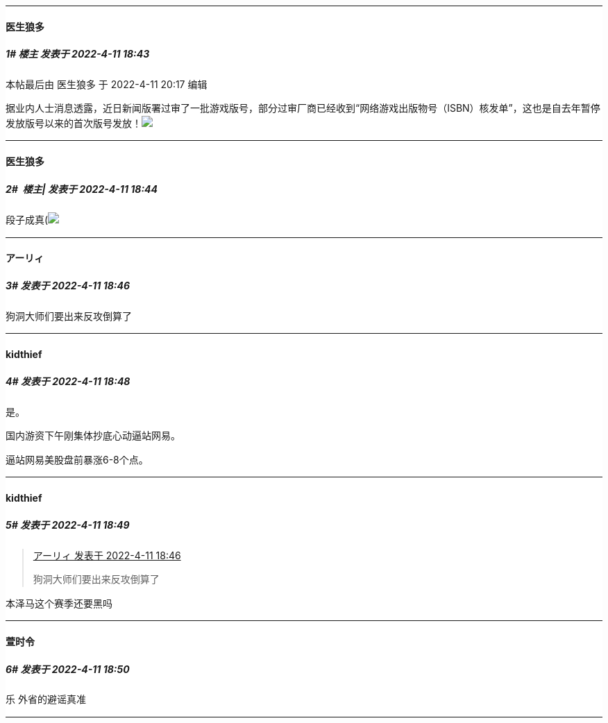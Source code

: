 

*****

####  医生狼多  
##### 1#       楼主       发表于 2022-4-11 18:43

 本帖最后由 医生狼多 于 2022-4-11 20:17 编辑 

据业内人士消息透露，近日新闻版署过审了一批游戏版号，部分过审厂商已经收到“网络游戏出版物号（ISBN）核发单”，这也是自去年暂停发放版号以来的首次版号发放！ ​​​<img src="https://p.sda1.dev/5/a619d35a77711821fdccd30f7acb3f4e/IMG_2022041118_4227_2340.jpg" referrerpolicy="no-referrer">

*****

####  医生狼多  
##### 2#         楼主| 发表于 2022-4-11 18:44

段子成真(<img src="https://p.sda1.dev/5/d31add4ea48178697927443e50275413/IMG_2022041118_4425_9230.jpg" referrerpolicy="no-referrer">

*****

####  アーリィ  
##### 3#       发表于 2022-4-11 18:46

狗洞大师们要出来反攻倒算了

*****

####  kidthief  
##### 4#       发表于 2022-4-11 18:48

是。

国内游资下午刚集体抄底心动逼站网易。

逼站网易美股盘前暴涨6-8个点。

*****

####  kidthief  
##### 5#       发表于 2022-4-11 18:49

<blockquote><a href="httphttps://bbs.saraba1st.com/2b/forum.php?mod=redirect&amp;goto=findpost&amp;pid=55409485&amp;ptid=2064038" target="_blank">アーリィ 发表于 2022-4-11 18:46</a>

狗洞大师们要出来反攻倒算了</blockquote>
本泽马这个赛季还要黑吗

*****

####  萱时令  
##### 6#       发表于 2022-4-11 18:50

乐 外省的避谣真准

*****
